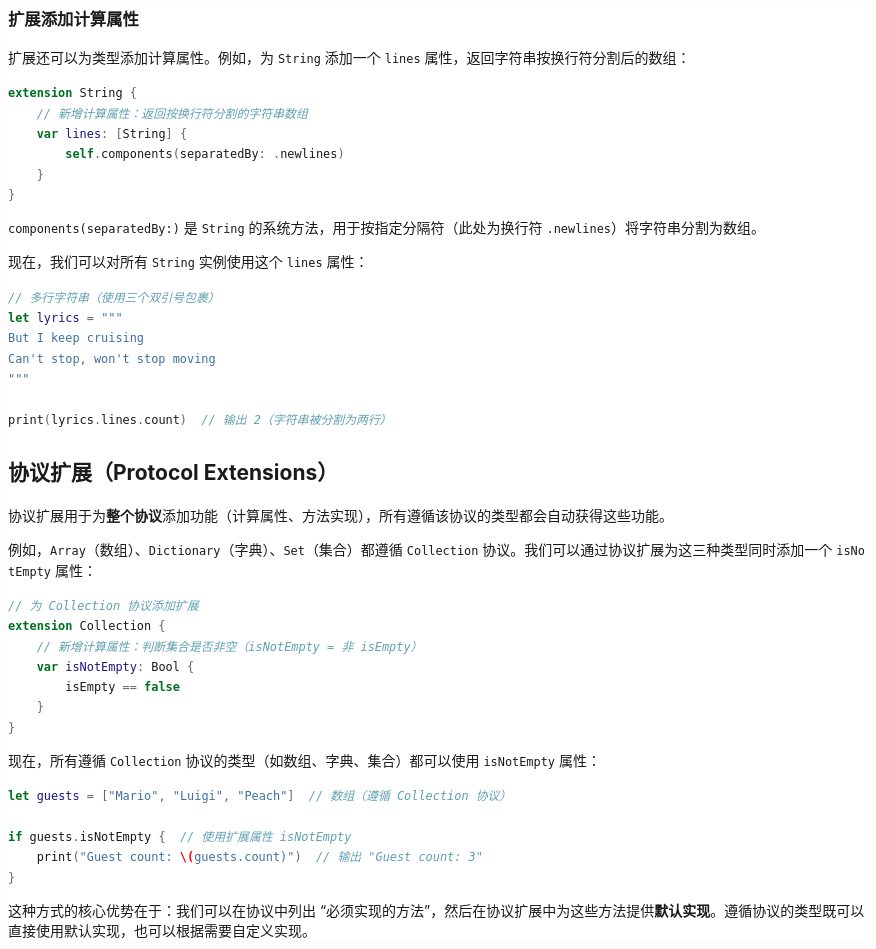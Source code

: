 ### 扩展添加计算属性

扩展还可以为类型添加计算属性。例如，为 `String` 添加一个 `lines` 属性，返回字符串按换行符分割后的数组：

```swift
extension String {
    // 新增计算属性：返回按换行符分割的字符串数组
    var lines: [String] {
        self.components(separatedBy: .newlines)
    }
}
```

`components(separatedBy:)` 是 `String` 的系统方法，用于按指定分隔符（此处为换行符 `.newlines`）将字符串分割为数组。

现在，我们可以对所有 `String` 实例使用这个 `lines` 属性：

```swift
// 多行字符串（使用三个双引号包裹）
let lyrics = """
But I keep cruising
Can't stop, won't stop moving
"""

print(lyrics.lines.count)  // 输出 2（字符串被分割为两行）
```



## 协议扩展（Protocol Extensions）

协议扩展用于为**整个协议**添加功能（计算属性、方法实现），所有遵循该协议的类型都会自动获得这些功能。

例如，`Array`（数组）、`Dictionary`（字典）、`Set`（集合）都遵循 `Collection` 协议。我们可以通过协议扩展为这三种类型同时添加一个 `isNotEmpty` 属性：

```swift
// 为 Collection 协议添加扩展
extension Collection {
    // 新增计算属性：判断集合是否非空（isNotEmpty = 非 isEmpty）
    var isNotEmpty: Bool {
        isEmpty == false
    }
}
```

现在，所有遵循 `Collection` 协议的类型（如数组、字典、集合）都可以使用 `isNotEmpty` 属性：

```swift
let guests = ["Mario", "Luigi", "Peach"]  // 数组（遵循 Collection 协议）

if guests.isNotEmpty {  // 使用扩展属性 isNotEmpty
    print("Guest count: \(guests.count)")  // 输出 "Guest count: 3"
}
```

这种方式的核心优势在于：我们可以在协议中列出 “必须实现的方法”，然后在协议扩展中为这些方法提供**默认实现**。遵循协议的类型既可以直接使用默认实现，也可以根据需要自定义实现。
